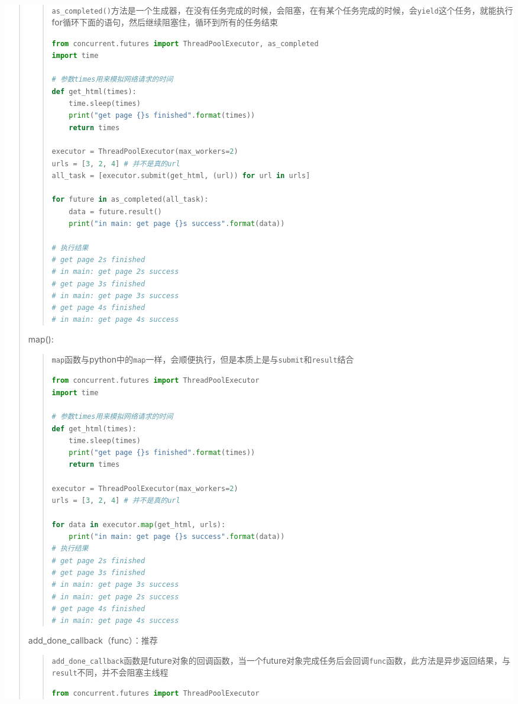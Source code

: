 >
> > `as_completed()`方法是一个生成器，在没有任务完成的时候，会阻塞，在有某个任务完成的时候，会`yield`这个任务，就能执行for循环下面的语句，然后继续阻塞住，循环到所有的任务结束
> >
> > ```python
> > from concurrent.futures import ThreadPoolExecutor, as_completed
> > import time
> > 
> > # 参数times用来模拟网络请求的时间
> > def get_html(times):
> >     time.sleep(times)
> >     print("get page {}s finished".format(times))
> >     return times
> > 
> > executor = ThreadPoolExecutor(max_workers=2)
> > urls = [3, 2, 4] # 并不是真的url
> > all_task = [executor.submit(get_html, (url)) for url in urls]
> > 
> > for future in as_completed(all_task):
> >     data = future.result()
> >     print("in main: get page {}s success".format(data))
> > 
> > # 执行结果
> > # get page 2s finished
> > # in main: get page 2s success
> > # get page 3s finished
> > # in main: get page 3s success
> > # get page 4s finished
> > # in main: get page 4s success
> > ```
>
> map():
>
> > `map`函数与python中的`map`一样，会顺便执行，但是本质上是与`submit`和`result`结合
> >
> > ```python
> > from concurrent.futures import ThreadPoolExecutor
> > import time
> > 
> > # 参数times用来模拟网络请求的时间
> > def get_html(times):
> >     time.sleep(times)
> >     print("get page {}s finished".format(times))
> >     return times
> > 
> > executor = ThreadPoolExecutor(max_workers=2)
> > urls = [3, 2, 4] # 并不是真的url
> > 
> > for data in executor.map(get_html, urls):
> >     print("in main: get page {}s success".format(data))
> > # 执行结果
> > # get page 2s finished
> > # get page 3s finished
> > # in main: get page 3s success
> > # in main: get page 2s success
> > # get page 4s finished
> > # in main: get page 4s success
> > ```
> add_done_callback（func）：推荐
>
> > `add_done_callback`函数是future对象的回调函数，当一个future对象完成任务后会回调`func`函数，此方法是异步返回结果，与`result`不同，并不会阻塞主线程
> >
> > ```python
> > from concurrent.futures import ThreadPoolExecutor